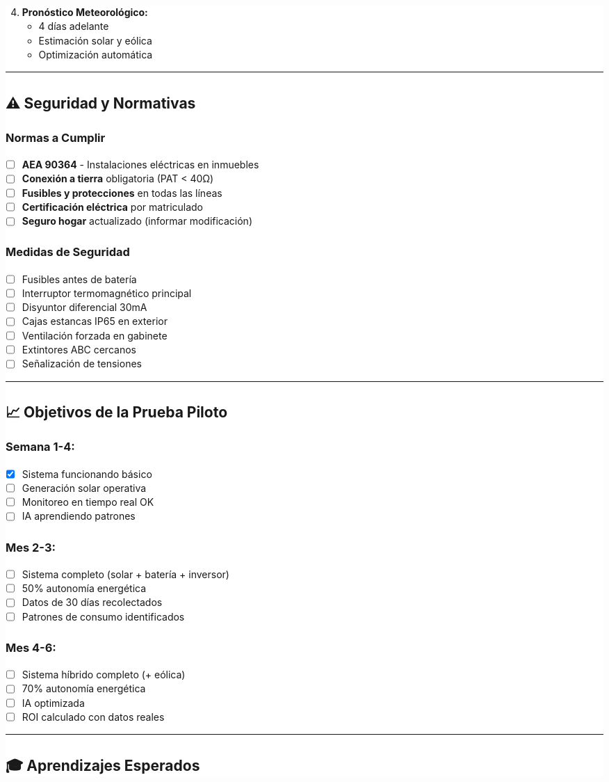 4. **Pronóstico Meteorológico:**
   - 4 días adelante
   - Estimación solar y eólica
   - Optimización automática

---

## ⚠️ Seguridad y Normativas

### Normas a Cumplir
- [ ] **AEA 90364** - Instalaciones eléctricas en inmuebles
- [ ] **Conexión a tierra** obligatoria (PAT < 40Ω)
- [ ] **Fusibles y protecciones** en todas las líneas
- [ ] **Certificación eléctrica** por matriculado
- [ ] **Seguro hogar** actualizado (informar modificación)

### Medidas de Seguridad
- [ ] Fusibles antes de batería
- [ ] Interruptor termomagnético principal
- [ ] Disyuntor diferencial 30mA
- [ ] Cajas estancas IP65 en exterior
- [ ] Ventilación forzada en gabinete
- [ ] Extintores ABC cercanos
- [ ] Señalización de tensiones

---

## 📈 Objetivos de la Prueba Piloto

### Semana 1-4:
- [x] Sistema funcionando básico
- [ ] Generación solar operativa
- [ ] Monitoreo en tiempo real OK
- [ ] IA aprendiendo patrones

### Mes 2-3:
- [ ] Sistema completo (solar + batería + inversor)
- [ ] 50% autonomía energética
- [ ] Datos de 30 días recolectados
- [ ] Patrones de consumo identificados

### Mes 4-6:
- [ ] Sistema híbrido completo (+ eólica)
- [ ] 70% autonomía energética
- [ ] IA optimizada
- [ ] ROI calculado con datos reales

---

## 🎓 Aprendizajes Esperados
